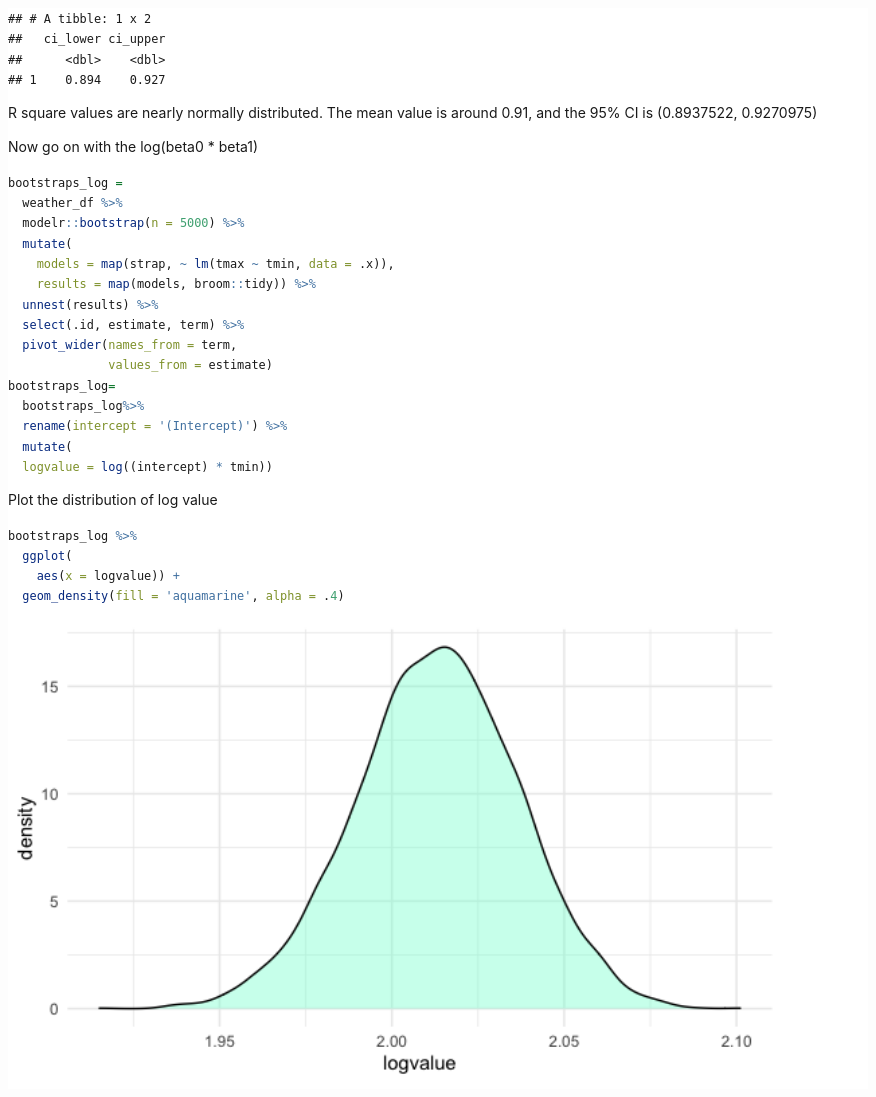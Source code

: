     ## # A tibble: 1 x 2
    ##   ci_lower ci_upper
    ##      <dbl>    <dbl>
    ## 1    0.894    0.927

R square values are nearly normally distributed. The mean value is
around 0.91, and the 95% CI is (0.8937522, 0.9270975)

Now go on with the log(beta0 \* beta1)

``` r
bootstraps_log = 
  weather_df %>% 
  modelr::bootstrap(n = 5000) %>% 
  mutate(
    models = map(strap, ~ lm(tmax ~ tmin, data = .x)),
    results = map(models, broom::tidy)) %>%
  unnest(results) %>% 
  select(.id, estimate, term) %>% 
  pivot_wider(names_from = term,
              values_from = estimate)
bootstraps_log=
  bootstraps_log%>% 
  rename(intercept = '(Intercept)') %>%
  mutate(
  logvalue = log((intercept) * tmin))
```

Plot the distribution of log value

``` r
bootstraps_log %>% 
  ggplot(
    aes(x = logvalue)) + 
  geom_density(fill = 'aquamarine', alpha = .4)
```

<img src="p8105_hw6_yl4613_files/figure-gfm/unnamed-chunk-14-1.png" width="90%" />
